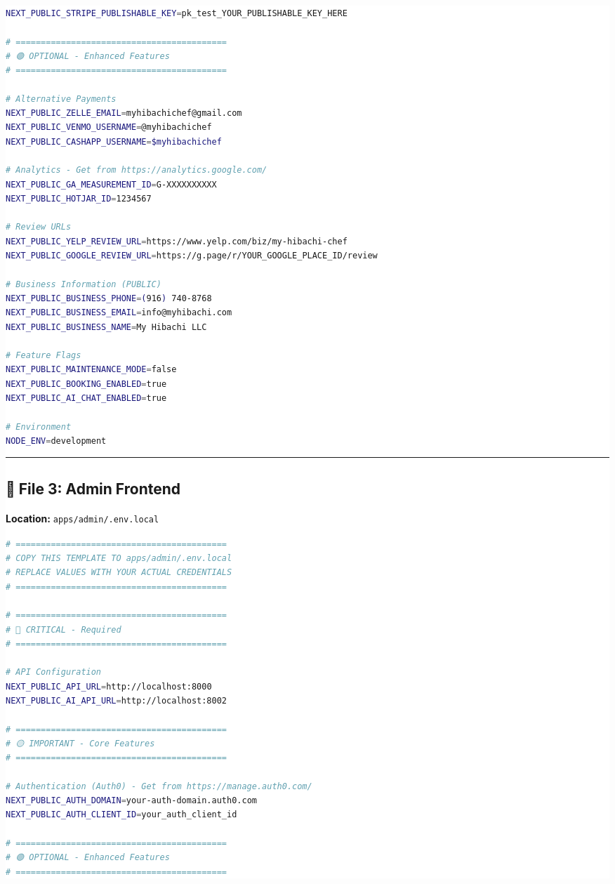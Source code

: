```bash
NEXT_PUBLIC_STRIPE_PUBLISHABLE_KEY=pk_test_YOUR_PUBLISHABLE_KEY_HERE

# ==========================================
# 🟢 OPTIONAL - Enhanced Features
# ==========================================

# Alternative Payments
NEXT_PUBLIC_ZELLE_EMAIL=myhibachichef@gmail.com
NEXT_PUBLIC_VENMO_USERNAME=@myhibachichef
NEXT_PUBLIC_CASHAPP_USERNAME=$myhibachichef

# Analytics - Get from https://analytics.google.com/
NEXT_PUBLIC_GA_MEASUREMENT_ID=G-XXXXXXXXXX
NEXT_PUBLIC_HOTJAR_ID=1234567

# Review URLs
NEXT_PUBLIC_YELP_REVIEW_URL=https://www.yelp.com/biz/my-hibachi-chef
NEXT_PUBLIC_GOOGLE_REVIEW_URL=https://g.page/r/YOUR_GOOGLE_PLACE_ID/review

# Business Information (PUBLIC)
NEXT_PUBLIC_BUSINESS_PHONE=(916) 740-8768
NEXT_PUBLIC_BUSINESS_EMAIL=info@myhibachi.com
NEXT_PUBLIC_BUSINESS_NAME=My Hibachi LLC

# Feature Flags
NEXT_PUBLIC_MAINTENANCE_MODE=false
NEXT_PUBLIC_BOOKING_ENABLED=true
NEXT_PUBLIC_AI_CHAT_ENABLED=true

# Environment
NODE_ENV=development
```

---

## 📁 File 3: Admin Frontend

**Location:** `apps/admin/.env.local`

```bash
# ==========================================
# COPY THIS TEMPLATE TO apps/admin/.env.local
# REPLACE VALUES WITH YOUR ACTUAL CREDENTIALS
# ==========================================

# ==========================================
# 🔴 CRITICAL - Required
# ==========================================

# API Configuration
NEXT_PUBLIC_API_URL=http://localhost:8000
NEXT_PUBLIC_AI_API_URL=http://localhost:8002

# ==========================================
# 🟡 IMPORTANT - Core Features
# ==========================================

# Authentication (Auth0) - Get from https://manage.auth0.com/
NEXT_PUBLIC_AUTH_DOMAIN=your-auth-domain.auth0.com
NEXT_PUBLIC_AUTH_CLIENT_ID=your_auth_client_id

# ==========================================
# 🟢 OPTIONAL - Enhanced Features
# ==========================================
```